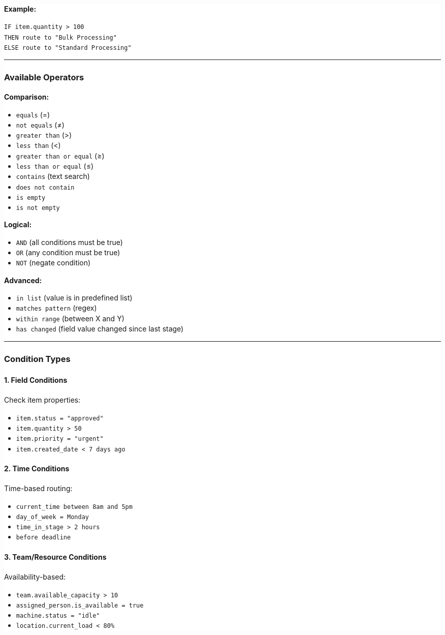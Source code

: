 **Example:**
```
IF item.quantity > 100
THEN route to "Bulk Processing"
ELSE route to "Standard Processing"
```

---

### Available Operators

**Comparison:**
- `equals` (=)
- `not equals` (≠)
- `greater than` (>)
- `less than` (<)
- `greater than or equal` (≥)
- `less than or equal` (≤)
- `contains` (text search)
- `does not contain`
- `is empty`
- `is not empty`

**Logical:**
- `AND` (all conditions must be true)
- `OR` (any condition must be true)
- `NOT` (negate condition)

**Advanced:**
- `in list` (value is in predefined list)
- `matches pattern` (regex)
- `within range` (between X and Y)
- `has changed` (field value changed since last stage)

---

### Condition Types

#### 1. **Field Conditions**
Check item properties:
- `item.status = "approved"`
- `item.quantity > 50`
- `item.priority = "urgent"`
- `item.created_date < 7 days ago`

#### 2. **Time Conditions**
Time-based routing:
- `current_time between 8am and 5pm`
- `day_of_week = Monday`
- `time_in_stage > 2 hours`
- `before deadline`

#### 3. **Team/Resource Conditions**
Availability-based:
- `team.available_capacity > 10`
- `assigned_person.is_available = true`
- `machine.status = "idle"`
- `location.current_load < 80%`

